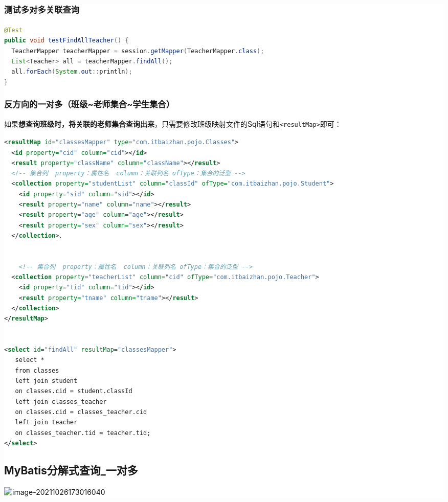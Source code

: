 ### 测试多对多关联查询

```java
@Test
public void testFindAllTeacher() {
  TeacherMapper teacherMapper = session.getMapper(TeacherMapper.class);
  List<Teacher> all = teacherMapper.findAll();
  all.forEach(System.out::println);
}

```

### 反方向的一对多（班级~老师集合~学生集合）

如果**想查询班级时，将关联的老师集合查询出来**，只需要修改班级映射文件的Sql语句和`<resultMap>`即可：

```xml
<resultMap id="classesMapper" type="com.itbaizhan.pojo.Classes">
  <id property="cid" column="cid"></id>
  <result property="className" column="className"></result>
  <!-- 集合列  property：属性名  column：关联列名 ofType：集合的泛型 -->
  <collection property="studentList" column="classId" ofType="com.itbaizhan.pojo.Student">
    <id property="sid" column="sid"></id>
    <result property="name" column="name"></result>
    <result property="age" column="age"></result>
    <result property="sex" column="sex"></result>
  </collection>、
    
    
    <!-- 集合列  property：属性名  column：关联列名 ofType：集合的泛型 -->
  <collection property="teacherList" column="cid" ofType="com.itbaizhan.pojo.Teacher">
    <id property="tid" column="tid"></id>
    <result property="tname" column="tname"></result>
  </collection>
</resultMap>


<select id="findAll" resultMap="classesMapper">
   select *
   from classes
   left join student
   on classes.cid = student.classId
   left join classes_teacher
   on classes.cid = classes_teacher.cid
   left join teacher
   on classes_teacher.tid = teacher.tid;
</select>
```

## MyBatis分解式查询_一对多

![image-20211026173016040](.\mybatis_imgs\image-20211026173016040.png)
